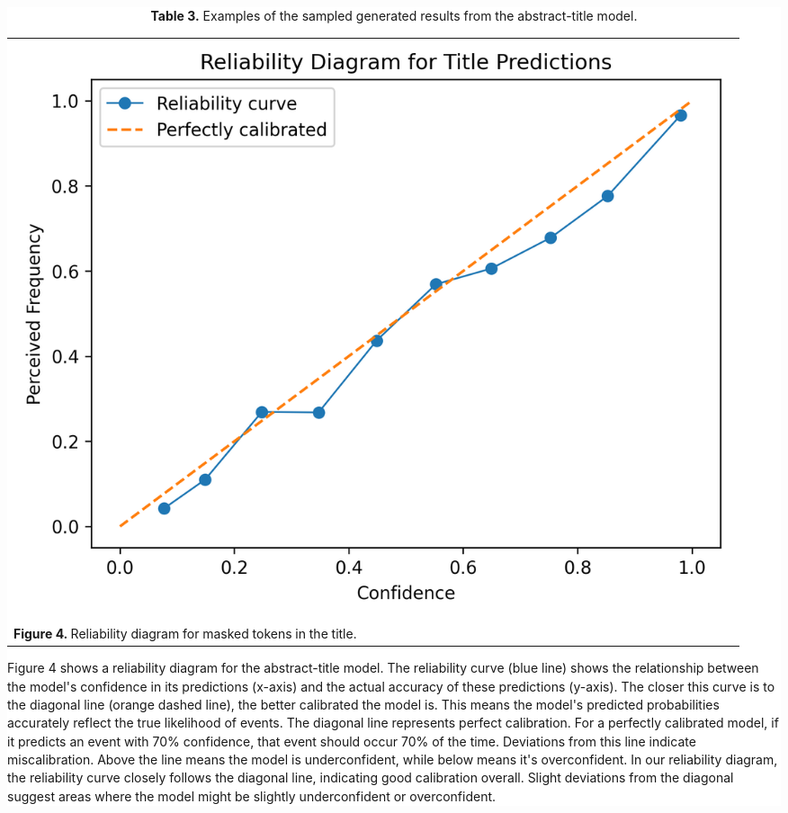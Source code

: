 </div>
</div>
<div align="center">
    <b>Table 3.</b> Examples of the sampled generated results from the abstract-title model.
</div>

<table align="center">
  <tr align="center">
      <td><img src="images/reliabilitydiagram.png" width=800></td>
  </tr>
  <tr align="left">
    <td colspan=2><b>Figure 4.</b> Reliability diagram for masked tokens in the title.</td>
  </tr>
</table>

Figure 4 shows a reliability diagram for the abstract-title model. The reliability curve (blue line) shows the relationship between the model's confidence in its predictions (x-axis) and the actual accuracy of these predictions (y-axis).
The closer this curve is to the diagonal line (orange dashed line), the better calibrated the model is. This means the model's predicted probabilities accurately reflect the true likelihood of events. The diagonal line represents perfect calibration. For a perfectly calibrated model, if it predicts an event with 70% confidence, that event should occur 70% of the time. Deviations from this line indicate miscalibration. Above the line means the model is underconfident, while below means it's overconfident. In our reliability diagram, the reliability curve closely follows the diagonal line, indicating good calibration overall. Slight deviations from the diagonal suggest areas where the model might be slightly underconfident or overconfident. 
